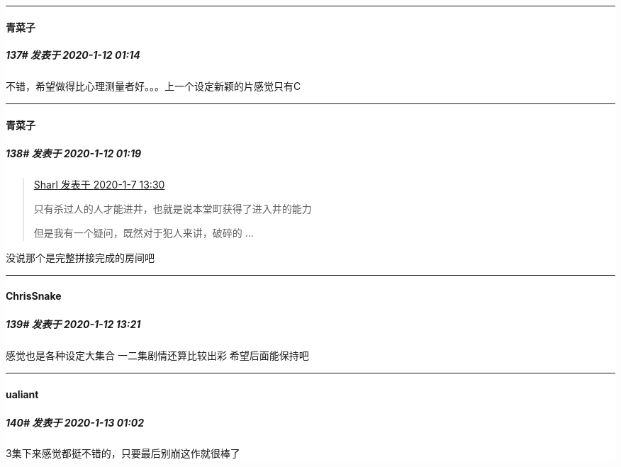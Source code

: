 
*****

####  青菜子  
##### 137#       发表于 2020-1-12 01:14




不错，希望做得比心理测量者好。。。上一个设定新颖的片感觉只有C







*****

####  青菜子  
##### 138#       发表于 2020-1-12 01:19



<blockquote><a href="httphttps://bbs.saraba1st.com/2b/forum.php?mod=redirect&amp;goto=findpost&amp;pid=46111440&amp;ptid=1844226" target="_blank">Sharl 发表于 2020-1-7 13:30</a>

只有杀过人的人才能进井，也就是说本堂町获得了进入井的能力


但是我有一个疑问，既然对于犯人来讲，破碎的 ...</blockquote>
没说那个是完整拼接完成的房间吧







*****

####  ChrisSnake  
##### 139#       发表于 2020-1-12 13:21




感觉也是各种设定大集合 一二集剧情还算比较出彩 希望后面能保持吧







*****

####  ualiant  
##### 140#       发表于 2020-1-13 01:02




3集下来感觉都挺不错的，只要最后别崩这作就很棒了





